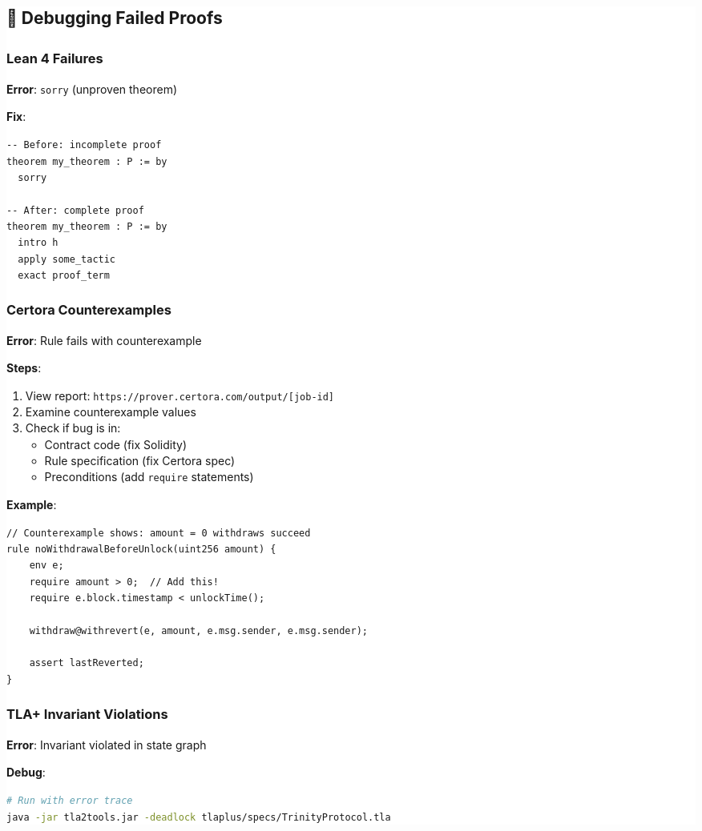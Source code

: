 
## 🐛 Debugging Failed Proofs

### Lean 4 Failures

**Error**: `sorry` (unproven theorem)

**Fix**:
```lean
-- Before: incomplete proof
theorem my_theorem : P := by
  sorry

-- After: complete proof
theorem my_theorem : P := by
  intro h
  apply some_tactic
  exact proof_term
```

### Certora Counterexamples

**Error**: Rule fails with counterexample

**Steps**:
1. View report: `https://prover.certora.com/output/[job-id]`
2. Examine counterexample values
3. Check if bug is in:
   - Contract code (fix Solidity)
   - Rule specification (fix Certora spec)
   - Preconditions (add `require` statements)

**Example**:
```solidity
// Counterexample shows: amount = 0 withdraws succeed
rule noWithdrawalBeforeUnlock(uint256 amount) {
    env e;
    require amount > 0;  // Add this!
    require e.block.timestamp < unlockTime();
    
    withdraw@withrevert(e, amount, e.msg.sender, e.msg.sender);
    
    assert lastReverted;
}
```

### TLA+ Invariant Violations

**Error**: Invariant violated in state graph

**Debug**:
```bash
# Run with error trace
java -jar tla2tools.jar -deadlock tlaplus/specs/TrinityProtocol.tla
```
